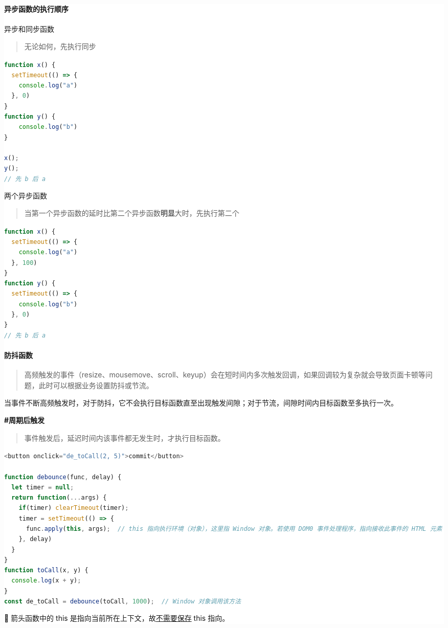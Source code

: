 #### 异步函数的执行顺序  

异步和同步函数  
> 无论如何，先执行同步  
```javascript
function x() {
  setTimeout(() => {
    console.log("a")
  }, 0)
}
function y() {
    console.log("b")
}

x();
y();
// 先 b 后 a
```

两个异步函数
> 当第一个异步函数的延时比第二个异步函数**明显**大时，先执行第二个  
```javascript
function x() {
  setTimeout(() => {
    console.log("a")
  }, 100)
}
function y() {
  setTimeout(() => {
    console.log("b")
  }, 0)
}
// 先 b 后 a
```

#### 防抖函数  
> 高频触发的事件（resize、mousemove、scroll、keyup）会在短时间内多次触发回调，如果回调较为复杂就会导致页面卡顿等问题，此时可以根据业务设置防抖或节流。

当事件不断高频触发时，对于防抖，它不会执行目标函数直至出现触发间隙；对于节流，间隙时间内目标函数至多执行一次。  

**#周期后触发**  
> 事件触发后，延迟时间内该事件都无发生时，才执行目标函数。  
```javascript
<button onclick="de_toCall(2, 5)">commit</button>

function debounce(func, delay) {
  let timer = null;
  return function(...args) {
    if(timer) clearTimeout(timer);
    timer = setTimeout(() => {
      func.apply(this, args);  // this 指向执行环境（对象），这里指 Window 对象。若使用 DOM0 事件处理程序，指向接收此事件的 HTML 元素
    }, delay)
  }
}
function toCall(x, y) {
  console.log(x + y);
}
const de_toCall = debounce(toCall, 1000);  // Window 对象调用该方法  
```
:herb: 箭头函数中的 this 是指向当前所在上下文，故[不需要保存](https://www.jianshu.com/p/c8b86b09daf0) this 指向。  
